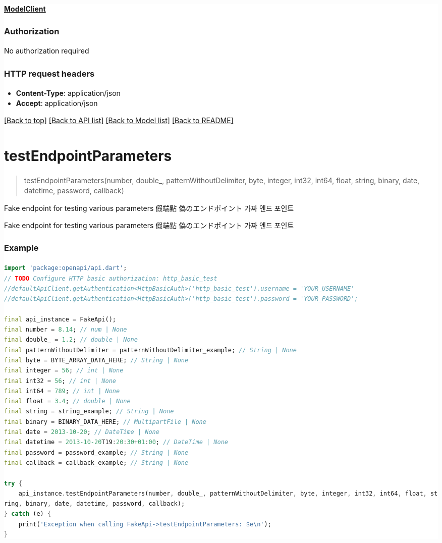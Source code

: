 [**ModelClient**](ModelClient.md)

### Authorization

No authorization required

### HTTP request headers

 - **Content-Type**: application/json
 - **Accept**: application/json

[[Back to top]](#) [[Back to API list]](../README.md#documentation-for-api-endpoints) [[Back to Model list]](../README.md#documentation-for-models) [[Back to README]](../README.md)

# **testEndpointParameters**
> testEndpointParameters(number, double_, patternWithoutDelimiter, byte, integer, int32, int64, float, string, binary, date, datetime, password, callback)

Fake endpoint for testing various parameters 假端點 偽のエンドポイント 가짜 엔드 포인트 

Fake endpoint for testing various parameters 假端點 偽のエンドポイント 가짜 엔드 포인트 

### Example
```dart
import 'package:openapi/api.dart';
// TODO Configure HTTP basic authorization: http_basic_test
//defaultApiClient.getAuthentication<HttpBasicAuth>('http_basic_test').username = 'YOUR_USERNAME'
//defaultApiClient.getAuthentication<HttpBasicAuth>('http_basic_test').password = 'YOUR_PASSWORD';

final api_instance = FakeApi();
final number = 8.14; // num | None
final double_ = 1.2; // double | None
final patternWithoutDelimiter = patternWithoutDelimiter_example; // String | None
final byte = BYTE_ARRAY_DATA_HERE; // String | None
final integer = 56; // int | None
final int32 = 56; // int | None
final int64 = 789; // int | None
final float = 3.4; // double | None
final string = string_example; // String | None
final binary = BINARY_DATA_HERE; // MultipartFile | None
final date = 2013-10-20; // DateTime | None
final datetime = 2013-10-20T19:20:30+01:00; // DateTime | None
final password = password_example; // String | None
final callback = callback_example; // String | None

try {
    api_instance.testEndpointParameters(number, double_, patternWithoutDelimiter, byte, integer, int32, int64, float, string, binary, date, datetime, password, callback);
} catch (e) {
    print('Exception when calling FakeApi->testEndpointParameters: $e\n');
}
```
